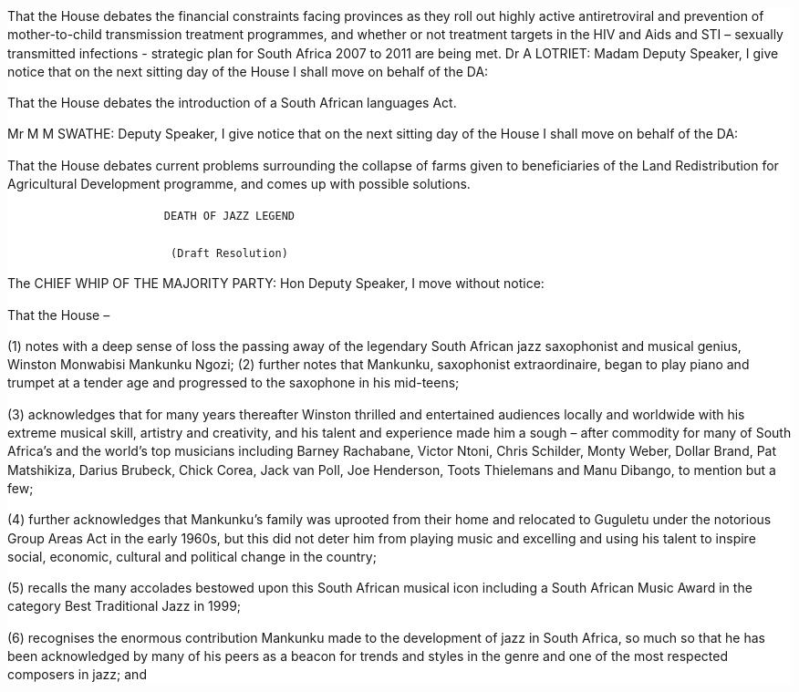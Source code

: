
   That the House debates the financial constraints facing provinces as they
   roll out highly active antiretroviral and prevention of mother-to-child
   transmission treatment programmes, and whether or not treatment targets
   in the HIV and Aids and STI – sexually transmitted infections - strategic
   plan for South Africa 2007 to 2011 are being met.
Dr A LOTRIET: Madam Deputy Speaker, I give notice that on the next sitting
day of the House I shall move on behalf of the DA:

   That the House debates the introduction of a South African languages Act.

Mr M M SWATHE: Deputy Speaker, I give notice that on the next sitting day
of the House I shall move on behalf of the DA:

   That the House debates current problems surrounding the collapse of farms
   given to beneficiaries of the Land Redistribution for Agricultural
   Development programme, and comes up with possible solutions.

                            DEATH OF JAZZ LEGEND

                             (Draft Resolution)

The CHIEF WHIP OF THE MAJORITY PARTY: Hon Deputy Speaker, I move without
notice:

   That the House –


   (1)      notes with a deep sense of loss the passing away of the
         legendary South African jazz saxophonist and musical genius,
         Winston Monwabisi Mankunku Ngozi;
   (2)      further notes that Mankunku, saxophonist extraordinaire, began
         to play piano and trumpet at a tender age and progressed to the
         saxophone in his mid-teens;

   (3)      acknowledges that for many years thereafter Winston thrilled and
         entertained audiences locally and worldwide with his extreme
         musical skill, artistry and creativity, and his talent and
         experience made him a sough – after commodity for many of South
         Africa’s and the world’s top musicians including Barney Rachabane,
         Victor Ntoni, Chris Schilder, Monty Weber, Dollar Brand, Pat
         Matshikiza, Darius Brubeck, Chick Corea, Jack van Poll, Joe
         Henderson, Toots Thielemans and Manu Dibango, to mention but a few;




   (4)      further acknowledges that Mankunku’s family was uprooted from
         their home and relocated to Guguletu under the notorious Group
         Areas Act in the early 1960s, but this did not deter him from
         playing music and excelling and using his talent to inspire social,
         economic, cultural and political change in the country;


   (5)      recalls the many accolades bestowed upon this South African
         musical icon including a South African Music Award in the category
         Best Traditional Jazz in 1999;

   (6)      recognises the enormous contribution Mankunku made to the
         development of jazz in South Africa, so much so that he has been
         acknowledged by many of his peers as a beacon for trends and styles
         in the genre and one of the most respected composers in jazz; and
